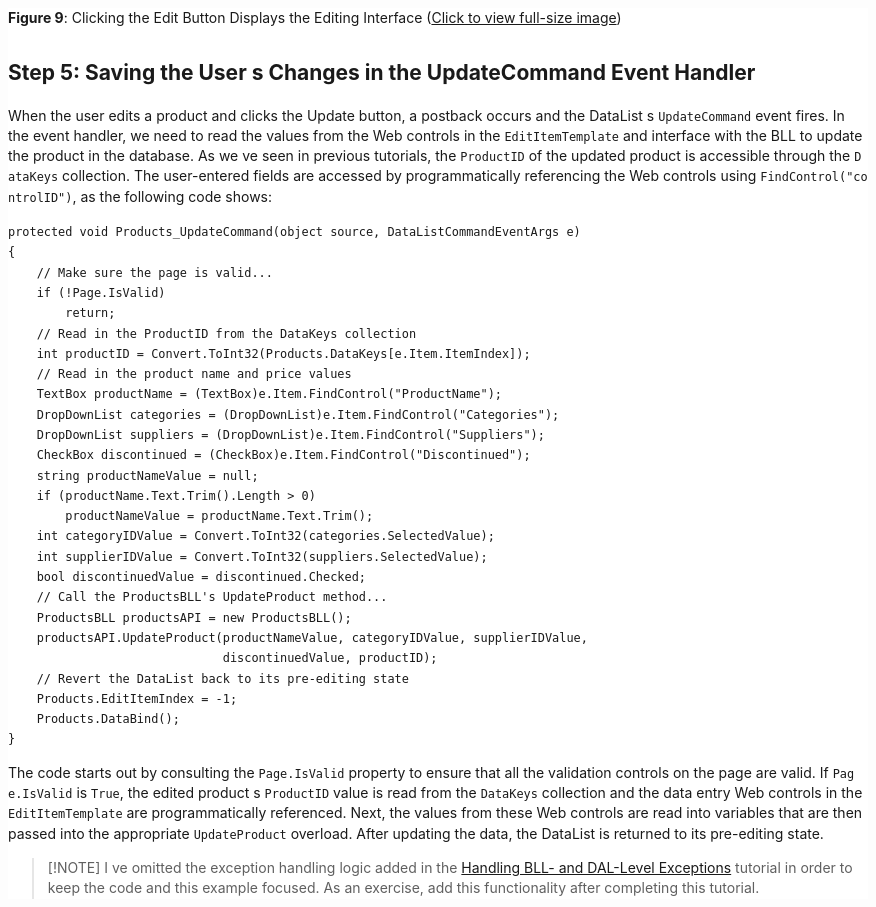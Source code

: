 **Figure 9**: Clicking the Edit Button Displays the Editing Interface ([Click to view full-size image](customizing-the-datalist-s-editing-interface-cs/_static/image27.png))


## Step 5: Saving the User s Changes in the UpdateCommand Event Handler

When the user edits a product and clicks the Update button, a postback occurs and the DataList s `UpdateCommand` event fires. In the event handler, we need to read the values from the Web controls in the `EditItemTemplate` and interface with the BLL to update the product in the database. As we ve seen in previous tutorials, the `ProductID` of the updated product is accessible through the `DataKeys` collection. The user-entered fields are accessed by programmatically referencing the Web controls using `FindControl("controlID")`, as the following code shows:


    protected void Products_UpdateCommand(object source, DataListCommandEventArgs e)
    {
        // Make sure the page is valid...
        if (!Page.IsValid)
            return;
        // Read in the ProductID from the DataKeys collection
        int productID = Convert.ToInt32(Products.DataKeys[e.Item.ItemIndex]);
        // Read in the product name and price values
        TextBox productName = (TextBox)e.Item.FindControl("ProductName");
        DropDownList categories = (DropDownList)e.Item.FindControl("Categories");
        DropDownList suppliers = (DropDownList)e.Item.FindControl("Suppliers");
        CheckBox discontinued = (CheckBox)e.Item.FindControl("Discontinued");
        string productNameValue = null;
        if (productName.Text.Trim().Length > 0)
            productNameValue = productName.Text.Trim();
        int categoryIDValue = Convert.ToInt32(categories.SelectedValue);
        int supplierIDValue = Convert.ToInt32(suppliers.SelectedValue);
        bool discontinuedValue = discontinued.Checked;
        // Call the ProductsBLL's UpdateProduct method...
        ProductsBLL productsAPI = new ProductsBLL();
        productsAPI.UpdateProduct(productNameValue, categoryIDValue, supplierIDValue,
                                  discontinuedValue, productID);
        // Revert the DataList back to its pre-editing state
        Products.EditItemIndex = -1;
        Products.DataBind();
    }

The code starts out by consulting the `Page.IsValid` property to ensure that all the validation controls on the page are valid. If `Page.IsValid` is `True`, the edited product s `ProductID` value is read from the `DataKeys` collection and the data entry Web controls in the `EditItemTemplate` are programmatically referenced. Next, the values from these Web controls are read into variables that are then passed into the appropriate `UpdateProduct` overload. After updating the data, the DataList is returned to its pre-editing state.

> [!NOTE] I ve omitted the exception handling logic added in the [Handling BLL- and DAL-Level Exceptions](handling-bll-and-dal-level-exceptions-cs.md) tutorial in order to keep the code and this example focused. As an exercise, add this functionality after completing this tutorial.


